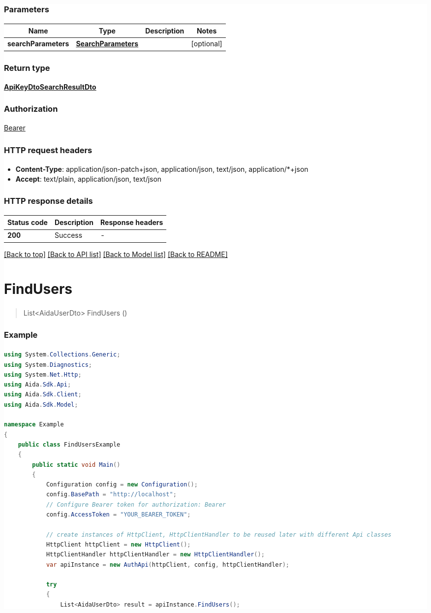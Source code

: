 ### Parameters

| Name | Type | Description | Notes |
|------|------|-------------|-------|
| **searchParameters** | [**SearchParameters**](SearchParameters.md) |  | [optional]  |

### Return type

[**ApiKeyDtoSearchResultDto**](ApiKeyDtoSearchResultDto.md)

### Authorization

[Bearer](../README.md#Bearer)

### HTTP request headers

 - **Content-Type**: application/json-patch+json, application/json, text/json, application/*+json
 - **Accept**: text/plain, application/json, text/json


### HTTP response details
| Status code | Description | Response headers |
|-------------|-------------|------------------|
| **200** | Success |  -  |

[[Back to top]](#) [[Back to API list]](../README.md#documentation-for-api-endpoints) [[Back to Model list]](../README.md#documentation-for-models) [[Back to README]](../README.md)

<a id="findusers"></a>
# **FindUsers**
> List&lt;AidaUserDto&gt; FindUsers ()



### Example
```csharp
using System.Collections.Generic;
using System.Diagnostics;
using System.Net.Http;
using Aida.Sdk.Api;
using Aida.Sdk.Client;
using Aida.Sdk.Model;

namespace Example
{
    public class FindUsersExample
    {
        public static void Main()
        {
            Configuration config = new Configuration();
            config.BasePath = "http://localhost";
            // Configure Bearer token for authorization: Bearer
            config.AccessToken = "YOUR_BEARER_TOKEN";

            // create instances of HttpClient, HttpClientHandler to be reused later with different Api classes
            HttpClient httpClient = new HttpClient();
            HttpClientHandler httpClientHandler = new HttpClientHandler();
            var apiInstance = new AuthApi(httpClient, config, httpClientHandler);

            try
            {
                List<AidaUserDto> result = apiInstance.FindUsers();
```